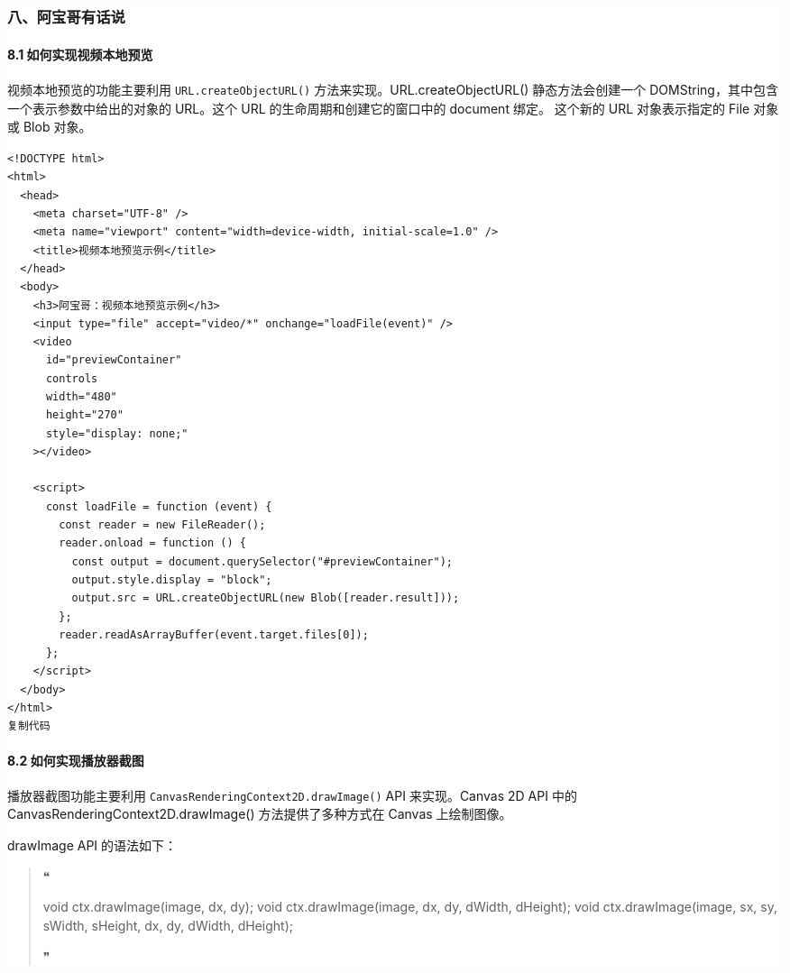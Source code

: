 ### 八、阿宝哥有话说

#### 8.1 如何实现视频本地预览

视频本地预览的功能主要利用 `URL.createObjectURL()` 方法来实现。URL.createObjectURL() 静态方法会创建一个 DOMString，其中包含一个表示参数中给出的对象的 URL。这个 URL 的生命周期和创建它的窗口中的 document 绑定。 这个新的 URL 对象表示指定的 File 对象或 Blob 对象。

```
<!DOCTYPE html>
<html>
  <head>
    <meta charset="UTF-8" />
    <meta name="viewport" content="width=device-width, initial-scale=1.0" />
    <title>视频本地预览示例</title>
  </head>
  <body>
    <h3>阿宝哥：视频本地预览示例</h3>
    <input type="file" accept="video/*" onchange="loadFile(event)" />
    <video
      id="previewContainer"
      controls
      width="480"
      height="270"
      style="display: none;"
    ></video>

    <script>
      const loadFile = function (event) {
        const reader = new FileReader();
        reader.onload = function () {
          const output = document.querySelector("#previewContainer");
          output.style.display = "block";
          output.src = URL.createObjectURL(new Blob([reader.result]));
        };
        reader.readAsArrayBuffer(event.target.files[0]);
      };
    </script>
  </body>
</html>
复制代码
```

#### 8.2 如何实现播放器截图

播放器截图功能主要利用 `CanvasRenderingContext2D.drawImage()` API 来实现。Canvas 2D API 中的 CanvasRenderingContext2D.drawImage()  方法提供了多种方式在 Canvas 上绘制图像。

drawImage API 的语法如下：

> ❝
>
> void ctx.drawImage(image, dx, dy); void ctx.drawImage(image, dx, dy, dWidth, dHeight); void ctx.drawImage(image, sx, sy, sWidth, sHeight, dx, dy, dWidth, dHeight);
>
> ❞
